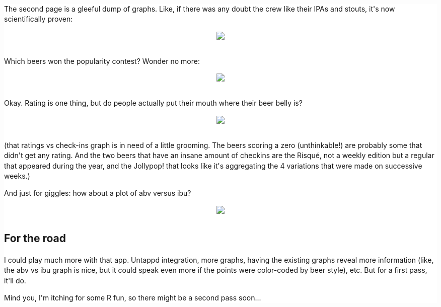 
The second page is a gleeful dump of graphs. Like, if there was any doubt the
crew like their IPAs and stouts, it's now scientifically proven:

<div style="text-align: center; margin-bottom: 2em;">
<img src="__ENTRY__/styles.png" width="80%" />
</div>

Which beers won the popularity contest? Wonder no more:

<div style="text-align: center; margin-bottom: 2em;">
<img src="__ENTRY__/ratings.png" width="80%" />
</div>

Okay. Rating is one thing, but do people actually put their mouth where their
beer belly is?

<div style="text-align: center; margin-bottom: 2em;">
<img src="__ENTRY__/rates-checkins.png" width="80%" />
</div>

(that ratings vs check-ins  graph is in need of a little grooming. The beers scoring a zero (unthinkable!) are probably some that didn't get any rating. And the two
beers that have an insane amount of checkins are the Risqué, not a weekly
edition but a regular that appeared during the year, and the Jollypop! that looks like it's aggregating the 4 variations that were made on  successive weeks.)

And just for giggles: how about a plot of abv versus ibu?

<div style="text-align: center; margin-bottom: 2em;">
<img src="__ENTRY__/abv.png" width="80%" />
</div>


## For the road

I could play much more with that app. Untappd integration, more graphs, having
the existing graphs reveal more information (like, the abv vs ibu graph is nice, but it
could speak even more if the points were color-coded by beer style), etc. 
But for a first pass, it'll do.

Mind you, I'm itching for some R fun, so there might be a second pass soon...


